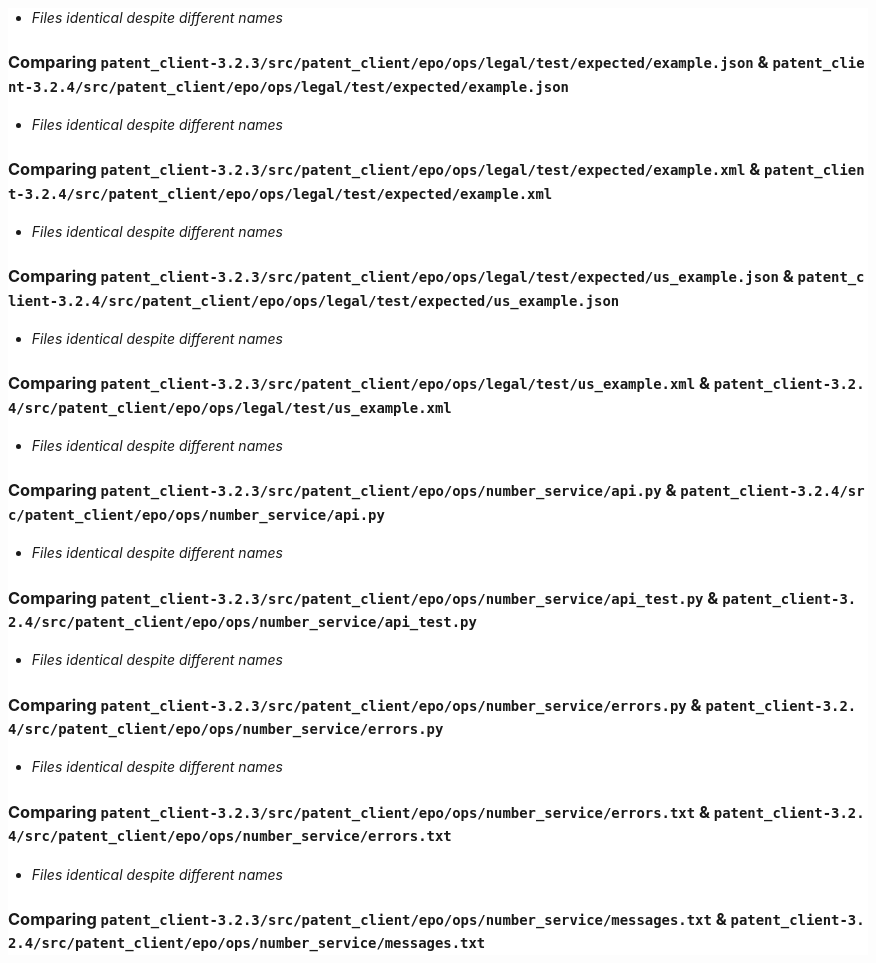  * *Files identical despite different names*

### Comparing `patent_client-3.2.3/src/patent_client/epo/ops/legal/test/expected/example.json` & `patent_client-3.2.4/src/patent_client/epo/ops/legal/test/expected/example.json`

 * *Files identical despite different names*

### Comparing `patent_client-3.2.3/src/patent_client/epo/ops/legal/test/expected/example.xml` & `patent_client-3.2.4/src/patent_client/epo/ops/legal/test/expected/example.xml`

 * *Files identical despite different names*

### Comparing `patent_client-3.2.3/src/patent_client/epo/ops/legal/test/expected/us_example.json` & `patent_client-3.2.4/src/patent_client/epo/ops/legal/test/expected/us_example.json`

 * *Files identical despite different names*

### Comparing `patent_client-3.2.3/src/patent_client/epo/ops/legal/test/us_example.xml` & `patent_client-3.2.4/src/patent_client/epo/ops/legal/test/us_example.xml`

 * *Files identical despite different names*

### Comparing `patent_client-3.2.3/src/patent_client/epo/ops/number_service/api.py` & `patent_client-3.2.4/src/patent_client/epo/ops/number_service/api.py`

 * *Files identical despite different names*

### Comparing `patent_client-3.2.3/src/patent_client/epo/ops/number_service/api_test.py` & `patent_client-3.2.4/src/patent_client/epo/ops/number_service/api_test.py`

 * *Files identical despite different names*

### Comparing `patent_client-3.2.3/src/patent_client/epo/ops/number_service/errors.py` & `patent_client-3.2.4/src/patent_client/epo/ops/number_service/errors.py`

 * *Files identical despite different names*

### Comparing `patent_client-3.2.3/src/patent_client/epo/ops/number_service/errors.txt` & `patent_client-3.2.4/src/patent_client/epo/ops/number_service/errors.txt`

 * *Files identical despite different names*

### Comparing `patent_client-3.2.3/src/patent_client/epo/ops/number_service/messages.txt` & `patent_client-3.2.4/src/patent_client/epo/ops/number_service/messages.txt`
